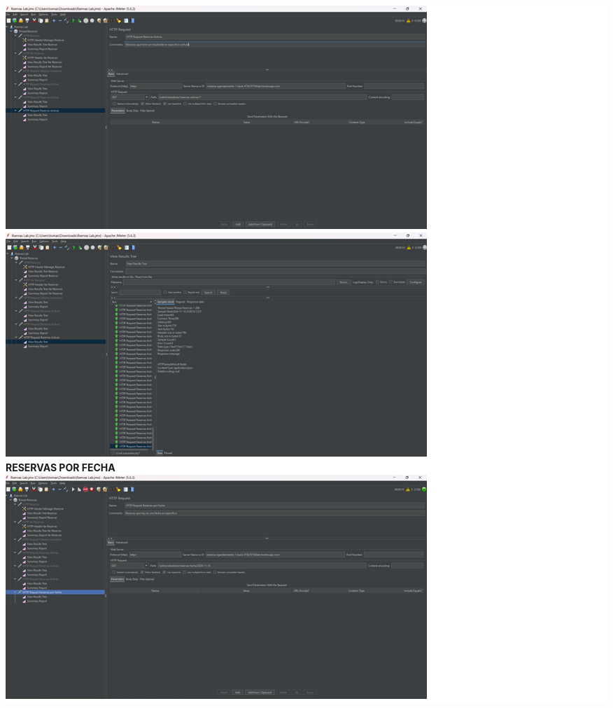**![imagen20](img/Imagen20.png)**  
**![imagen21](img/Imagen21.png)**  
**RESERVAS POR FECHA**  
**![imagen22](img/Imagen22.png)**  